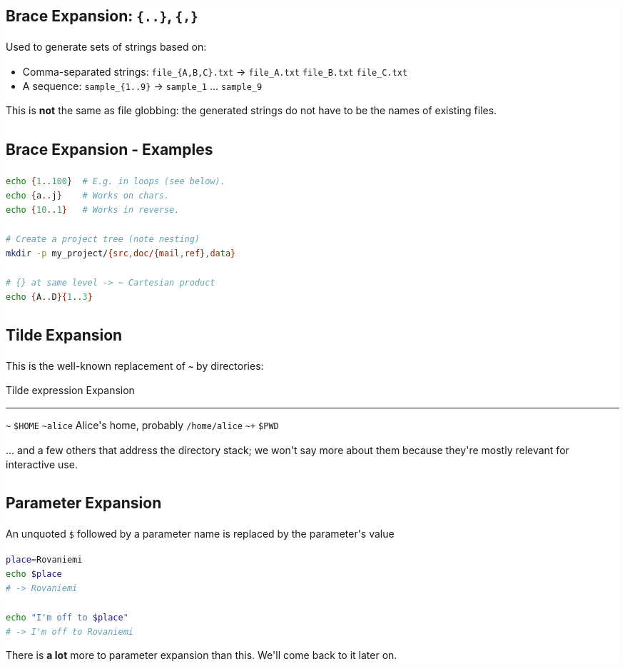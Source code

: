Brace Expansion: `{..}`, `{,}`
---------------

Used to generate sets of strings based on:

* Comma-separated strings: `file_{A,B,C}.txt` $\rightarrow$ `file_A.txt`
  `file_B.txt` `file_C.txt`
* A sequence: `sample_{1..9}` $\rightarrow$ `sample_1` ... `sample_9`

This is **not** the same as file globbing: the generated strings do not have to
be the names of existing files.

Brace Expansion - Examples
--------------------------

```bash
echo {1..100}  # E.g. in loops (see below).
echo {a..j}    # Works on chars.
echo {10..1}   # Works in reverse.

# Create a project tree (note nesting)
mkdir -p my_project/{src,doc/{mail,ref},data}

# {} at same level -> ~ Cartesian product
echo {A..D}{1..3}
```

Tilde Expansion
---------------

This is the well-known replacement of **`~`** by directories:

Tilde expression  Expansion
--------------    ---------
`~`               `$HOME`
`~alice`          Alice's home, probably `/home/alice`
`~+`              `$PWD`

... and a few others that address the directory stack; we won't say more about
them because they're mostly relevant for interactive use.

Parameter Expansion
-------------------

An unquoted `$` followed by a parameter name is replaced by the parameter's
value

```bash
place=Rovaniemi
echo $place
# -> Rovaniemi

echo "I'm off to $place"
# -> I'm off to Rovaniemi
```

There is **a lot** more to parameter expansion than this. We'll come back to it
later on.
